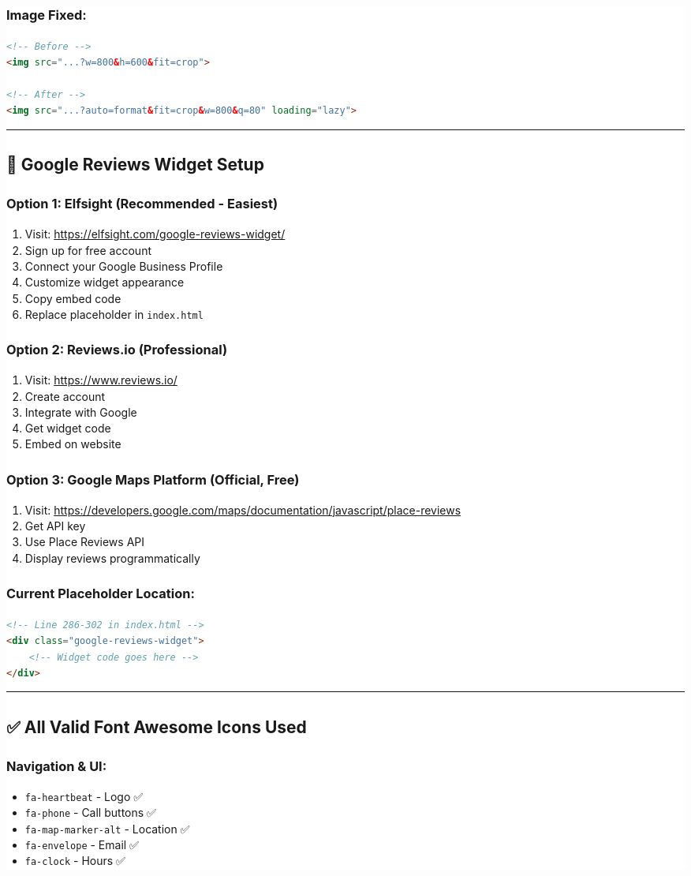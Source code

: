 ### Image Fixed:
```html
<!-- Before -->
<img src="...?w=800&h=600&fit=crop">

<!-- After -->
<img src="...?auto=format&fit=crop&w=800&q=80" loading="lazy">
```

---

## 📝 Google Reviews Widget Setup

### Option 1: Elfsight (Recommended - Easiest)
1. Visit: https://elfsight.com/google-reviews-widget/
2. Sign up for free account
3. Connect your Google Business Profile
4. Customize widget appearance
5. Copy embed code
6. Replace placeholder in `index.html`

### Option 2: Reviews.io (Professional)
1. Visit: https://www.reviews.io/
2. Create account
3. Integrate with Google
4. Get widget code
5. Embed on website

### Option 3: Google Maps Platform (Official, Free)
1. Visit: https://developers.google.com/maps/documentation/javascript/place-reviews
2. Get API key
3. Use Place Reviews API
4. Display reviews programmatically

### Current Placeholder Location:
```html
<!-- Line 286-302 in index.html -->
<div class="google-reviews-widget">
    <!-- Widget code goes here -->
</div>
```

---

## ✅ All Valid Font Awesome Icons Used

### Navigation & UI:
- `fa-heartbeat` - Logo ✅
- `fa-phone` - Call buttons ✅
- `fa-map-marker-alt` - Location ✅
- `fa-envelope` - Email ✅
- `fa-clock` - Hours ✅
